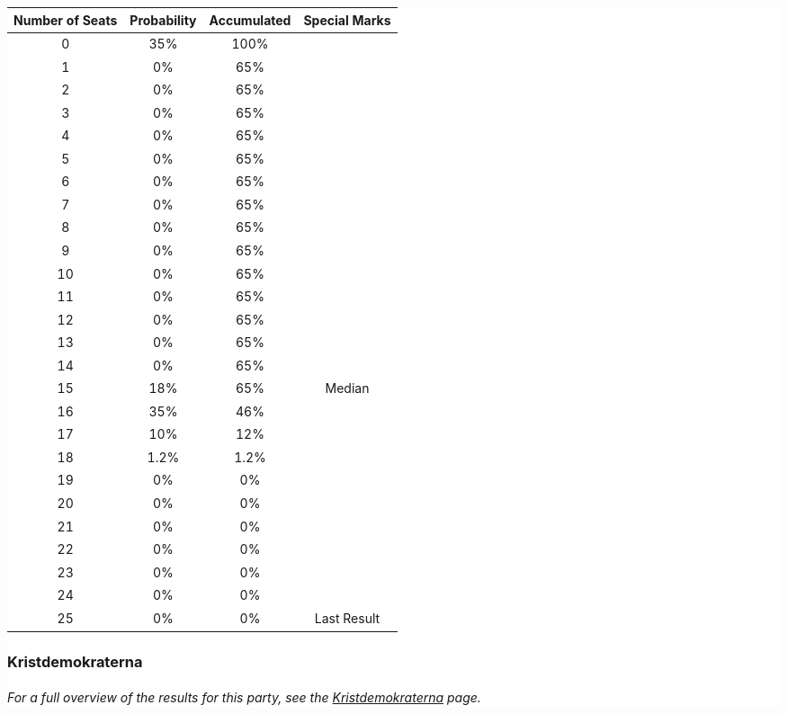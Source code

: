 | Number of Seats | Probability | Accumulated | Special Marks |
|:---------------:|:-----------:|:-----------:|:-------------:|
| 0 | 35% | 100% |  |
| 1 | 0% | 65% |  |
| 2 | 0% | 65% |  |
| 3 | 0% | 65% |  |
| 4 | 0% | 65% |  |
| 5 | 0% | 65% |  |
| 6 | 0% | 65% |  |
| 7 | 0% | 65% |  |
| 8 | 0% | 65% |  |
| 9 | 0% | 65% |  |
| 10 | 0% | 65% |  |
| 11 | 0% | 65% |  |
| 12 | 0% | 65% |  |
| 13 | 0% | 65% |  |
| 14 | 0% | 65% |  |
| 15 | 18% | 65% | Median |
| 16 | 35% | 46% |  |
| 17 | 10% | 12% |  |
| 18 | 1.2% | 1.2% |  |
| 19 | 0% | 0% |  |
| 20 | 0% | 0% |  |
| 21 | 0% | 0% |  |
| 22 | 0% | 0% |  |
| 23 | 0% | 0% |  |
| 24 | 0% | 0% |  |
| 25 | 0% | 0% | Last Result |

### Kristdemokraterna

*For a full overview of the results for this party, see the [Kristdemokraterna](party-kristdemokraterna.html) page.*
